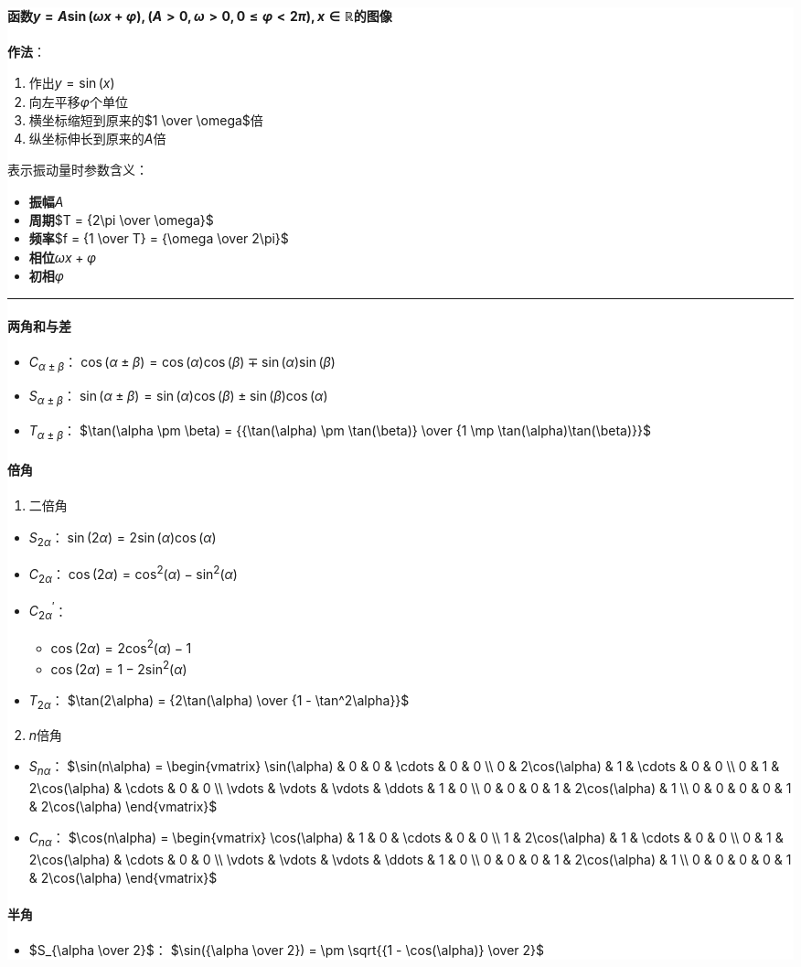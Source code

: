#### 函数$y = A\sin(\omega x + \varphi), (A > 0, \omega > 0, 0 \leqslant \varphi < 2\pi), x \in \mathbb R$的图像
**作法**：
1. 作出$y = \sin(x)$
2. 向左平移$\varphi$个单位
3. 横坐标缩短到原来的$1 \over \omega$倍
4. 纵坐标伸长到原来的$A$倍

表示振动量时参数含义：
* **振幅**$A$
* **周期**$T = {2\pi \over \omega}$
* **频率**$f = {1 \over T} = {\omega \over 2\pi}$
* **相位**$\omega x + \varphi$
* **初相**$\varphi$

*********
#### 两角和与差
* $C_{\alpha \pm \beta}$：
$\cos(\alpha \pm \beta) = \cos(\alpha)\cos(\beta) \mp \sin(\alpha)\sin(\beta)$

* $S_{\alpha \pm \beta}$：
$\sin(\alpha \pm \beta) = \sin(\alpha)\cos(\beta) \pm \sin(\beta)\cos(\alpha)$

* $T_{\alpha \pm \beta}$：
$\tan(\alpha \pm \beta) = {{\tan(\alpha) \pm \tan(\beta)} \over {1 \mp \tan(\alpha)\tan(\beta)}}$

####  倍角
1. 二倍角
  * $S_{2\alpha}$：
  $\sin(2\alpha) = 2\sin(\alpha)\cos(\alpha)$
  
  * $C_{2\alpha}$：
  $\cos(2\alpha) = \cos^2(\alpha) - \sin^2(\alpha)$
  
  * $C_{2\alpha}^\prime$：
    * $\cos(2\alpha) = 2\cos^2(\alpha) - 1$
    * $\cos(2\alpha) = 1 - 2\sin^2(\alpha)$
  
  * $T_{2\alpha}$：
  $\tan(2\alpha) = {2\tan(\alpha) \over {1 - \tan^2\alpha}}$
  
2. $n$倍角
  * $S_{n\alpha}$：
  $\sin(n\alpha) = \begin{vmatrix} \sin(\alpha) & 0 & 0 & \cdots & 0 & 0 \\ 0 & 2\cos(\alpha) & 1 & \cdots & 0 & 0 \\ 0 & 1 & 2\cos(\alpha) & \cdots & 0 & 0 \\ \vdots & \vdots & \vdots & \ddots & 1 & 0 \\ 0 & 0 & 0 & 1 & 2\cos(\alpha) & 1 \\ 0 & 0 & 0 & 0 & 1 & 2\cos(\alpha) \end{vmatrix}$
  
  * $C_{n\alpha}$：
  $\cos(n\alpha) = \begin{vmatrix} \cos(\alpha) & 1 & 0 & \cdots & 0 & 0 \\ 1 & 2\cos(\alpha) & 1 & \cdots & 0 & 0 \\ 0 & 1 & 2\cos(\alpha) & \cdots & 0 & 0 \\ \vdots & \vdots & \vdots & \ddots & 1 & 0 \\ 0 & 0 & 0 & 1 & 2\cos(\alpha) & 1 \\ 0 & 0 & 0 & 0 & 1 & 2\cos(\alpha) \end{vmatrix}$
  
#### 半角
* $S_{\alpha \over 2}$：
$\sin({\alpha \over 2}) = \pm \sqrt{{1 - \cos(\alpha)} \over 2}$

